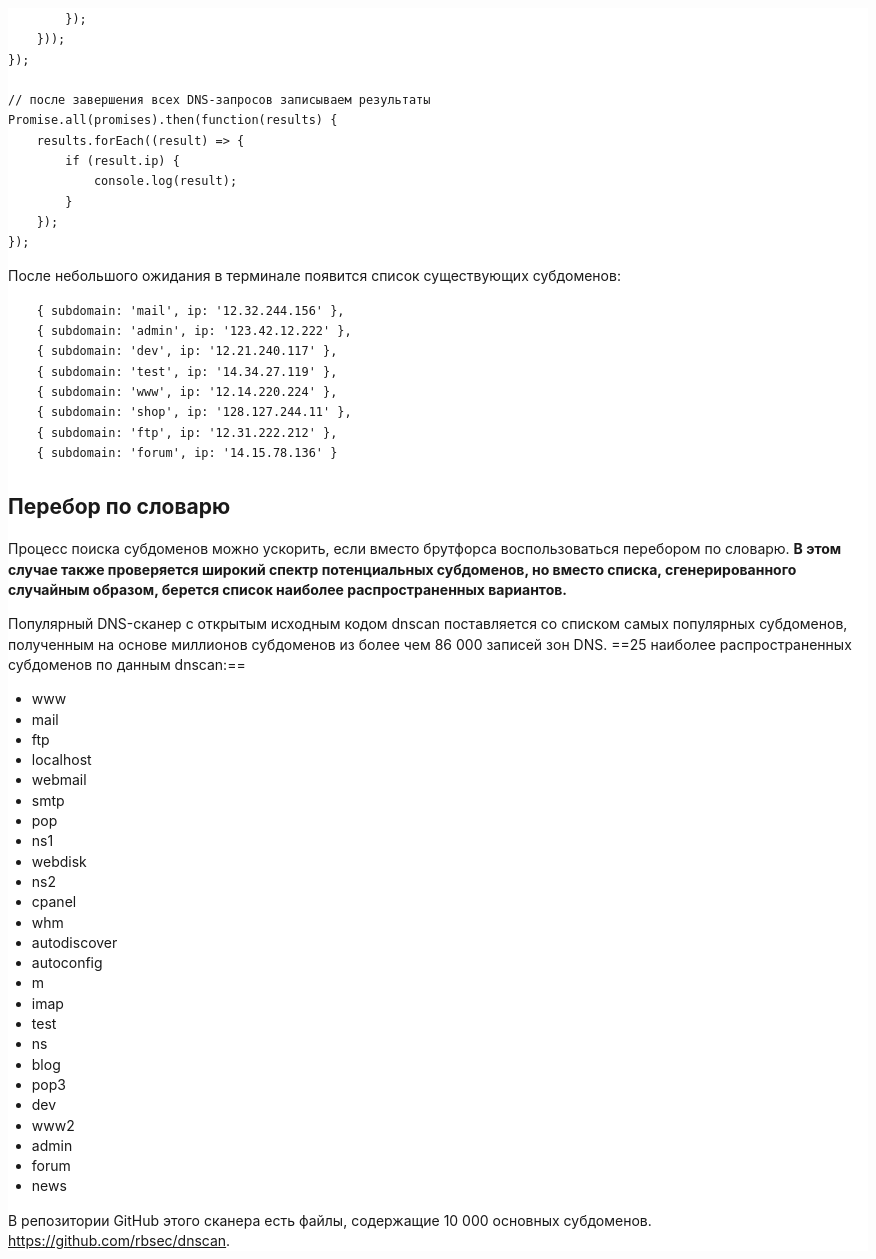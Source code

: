```
        });
    }));
});

// после завершения всех DNS-запросов записываем результаты
Promise.all(promises).then(function(results) {
    results.forEach((result) => {
        if (result.ip) {
            console.log(result);
        }
    });
});
```
После небольшого ожидания в терминале появится список существующих
субдоменов:
```
	{ subdomain: 'mail', ip: '12.32.244.156' },
	{ subdomain: 'admin', ip: '123.42.12.222' },
	{ subdomain: 'dev', ip: '12.21.240.117' },
	{ subdomain: 'test', ip: '14.34.27.119' },
	{ subdomain: 'www', ip: '12.14.220.224' },
	{ subdomain: 'shop', ip: '128.127.244.11' },
	{ subdomain: 'ftp', ip: '12.31.222.212' },
	{ subdomain: 'forum', ip: '14.15.78.136' }
```

## Перебор по словарю

Процесс поиска субдоменов можно ускорить, если вместо брутфорса воспользоваться перебором по словарю. **В этом случае также проверяется широкий спектр потенциальных субдоменов, но вместо списка, сгенерированного случайным образом, берется список наиболее распространенных вариантов.**

Популярный DNS-сканер с открытым исходным кодом dnscan поставляется со списком самых популярных субдоменов, полученным на основе миллионов субдоменов из более чем 86 000 записей зон DNS. ==25 наиболее распространенных субдоменов по данным dnscan:==
- www
- mail
- ftp
- localhost
- webmail
- smtp
- pop
- ns1
- webdisk
- ns2
- cpanel
- whm
- autodiscover
- autoconfig
- m
- imap
- test
- ns
- blog
- pop3
- dev
- www2
- admin
- forum
- news

В репозитории GitHub этого сканера есть файлы, содержащие 10 000 основных субдоменов. https://github.com/rbsec/dnscan.